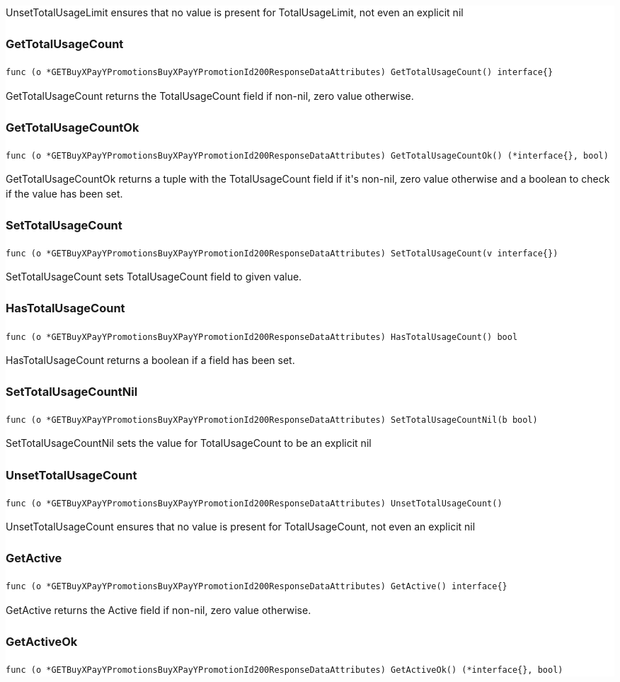 UnsetTotalUsageLimit ensures that no value is present for TotalUsageLimit, not even an explicit nil
### GetTotalUsageCount

`func (o *GETBuyXPayYPromotionsBuyXPayYPromotionId200ResponseDataAttributes) GetTotalUsageCount() interface{}`

GetTotalUsageCount returns the TotalUsageCount field if non-nil, zero value otherwise.

### GetTotalUsageCountOk

`func (o *GETBuyXPayYPromotionsBuyXPayYPromotionId200ResponseDataAttributes) GetTotalUsageCountOk() (*interface{}, bool)`

GetTotalUsageCountOk returns a tuple with the TotalUsageCount field if it's non-nil, zero value otherwise
and a boolean to check if the value has been set.

### SetTotalUsageCount

`func (o *GETBuyXPayYPromotionsBuyXPayYPromotionId200ResponseDataAttributes) SetTotalUsageCount(v interface{})`

SetTotalUsageCount sets TotalUsageCount field to given value.

### HasTotalUsageCount

`func (o *GETBuyXPayYPromotionsBuyXPayYPromotionId200ResponseDataAttributes) HasTotalUsageCount() bool`

HasTotalUsageCount returns a boolean if a field has been set.

### SetTotalUsageCountNil

`func (o *GETBuyXPayYPromotionsBuyXPayYPromotionId200ResponseDataAttributes) SetTotalUsageCountNil(b bool)`

 SetTotalUsageCountNil sets the value for TotalUsageCount to be an explicit nil

### UnsetTotalUsageCount
`func (o *GETBuyXPayYPromotionsBuyXPayYPromotionId200ResponseDataAttributes) UnsetTotalUsageCount()`

UnsetTotalUsageCount ensures that no value is present for TotalUsageCount, not even an explicit nil
### GetActive

`func (o *GETBuyXPayYPromotionsBuyXPayYPromotionId200ResponseDataAttributes) GetActive() interface{}`

GetActive returns the Active field if non-nil, zero value otherwise.

### GetActiveOk

`func (o *GETBuyXPayYPromotionsBuyXPayYPromotionId200ResponseDataAttributes) GetActiveOk() (*interface{}, bool)`
